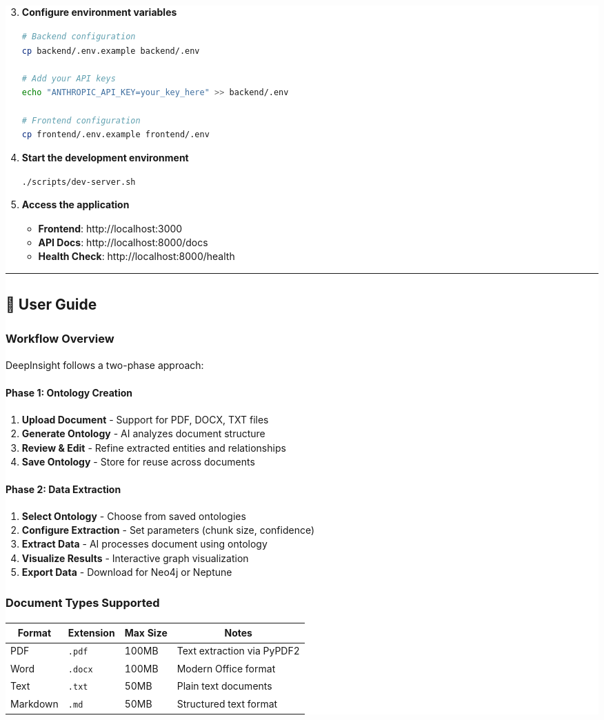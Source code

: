 3. **Configure environment variables**
   ```bash
   # Backend configuration
   cp backend/.env.example backend/.env
   
   # Add your API keys
   echo "ANTHROPIC_API_KEY=your_key_here" >> backend/.env
   
   # Frontend configuration  
   cp frontend/.env.example frontend/.env
   ```

4. **Start the development environment**
   ```bash
   ./scripts/dev-server.sh
   ```

5. **Access the application**
   - **Frontend**: http://localhost:3000
   - **API Docs**: http://localhost:8000/docs
   - **Health Check**: http://localhost:8000/health

---

## 📖 User Guide

### Workflow Overview

DeepInsight follows a two-phase approach:

#### Phase 1: Ontology Creation
1. **Upload Document** - Support for PDF, DOCX, TXT files
2. **Generate Ontology** - AI analyzes document structure
3. **Review & Edit** - Refine extracted entities and relationships
4. **Save Ontology** - Store for reuse across documents

#### Phase 2: Data Extraction
1. **Select Ontology** - Choose from saved ontologies
2. **Configure Extraction** - Set parameters (chunk size, confidence)
3. **Extract Data** - AI processes document using ontology
4. **Visualize Results** - Interactive graph visualization
5. **Export Data** - Download for Neo4j or Neptune

### Document Types Supported

| Format | Extension | Max Size | Notes |
|--------|-----------|----------|--------|
| PDF | `.pdf` | 100MB | Text extraction via PyPDF2 |
| Word | `.docx` | 100MB | Modern Office format |
| Text | `.txt` | 50MB | Plain text documents |
| Markdown | `.md` | 50MB | Structured text format |
